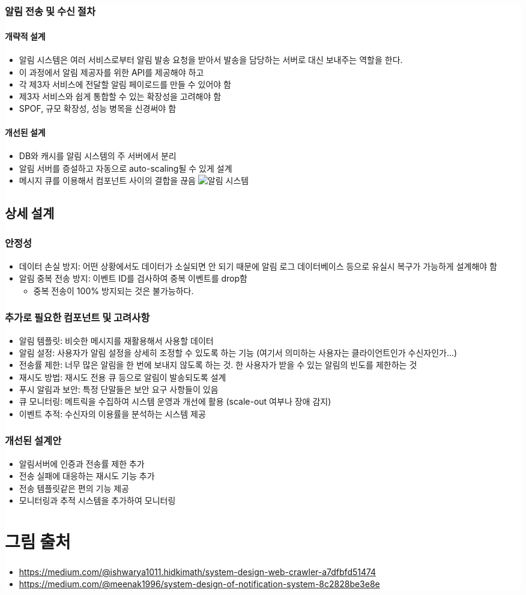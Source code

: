 ### 알림 전송 및 수신 절차
#### 개략적 설계
* 알림 시스템은 여러 서비스로부터 알림 발송 요청을 받아서 발송을 담당하는 서버로 대신 보내주는 역할을 한다.
* 이 과정에서 알림 제공자를 위한 API를 제공해야 하고
* 각 제3자 서비스에 전달할 알림 페이로드를 만들 수 있어야 함
* 제3자 서비스와 쉽게 통합할 수 있는 확장성을 고려해야 함
* SPOF, 규모 확장성, 성능 병목을 신경써야 함
#### 개선된 설계
* DB와 캐시를 알림 시스템의 주 서버에서 분리
* 알림 서버를 증설하고 자동으로 auto-scaling될 수 있게 설계
* 메시지 큐를 이용해서 컴포넌트 사이의 결합을 끊음
![알림 시스템](https://miro.medium.com/v2/resize:fit:1400/format:webp/1*XO6xxoSLaWwyudZhR5-Yxg.png)

## 상세 설계
### 안정성
* 데이터 손실 방지: 어떤 상황에서도 데이터가 소실되면 안 되기 때문에 알림 로그 데이터베이스 등으로 유실시 복구가 가능하게 설계해야 함
* 알림 중복 전송 방지: 이벤트 ID를 검사하여 중복 이벤트를 drop함
  * 중복 전송이 100% 방지되는 것은 불가능하다.
### 추가로 필요한 컴포넌트 및 고려사항
* 알림 템플릿: 비슷한 메시지를 재활용해서 사용할 데이터
* 알림 설정: 사용자가 알림 설정을 상세히 조정할 수 있도록 하는 기능 (여기서 의미하는 사용자는 클라이언트인가 수신자인가...)
* 전송률 제한: 너무 많은 알림을 한 번에 보내지 않도록 하는 것. 한 사용자가 받을 수 있는 알림의 빈도를 제한하는 것
* 재시도 방법: 재시도 전용 큐 등으로 알림이 발송되도록 설계
* 푸시 알림과 보안: 특정 단말들은 보안 요구 사항들이 있음
* 큐 모니터링: 메트릭을 수집하여 시스템 운영과 개선에 활용 (scale-out 여부나 장애 감지)
* 이벤트 추적: 수신자의 이용률을 분석하는 시스템 제공
### 개선된 설계안
* 알림서버에 인증과 전송률 제한 추가
* 전송 실패에 대응하는 재시도 기능 추가
* 전송 템플릿같은 편의 기능 제공
* 모니터링과 추적 시스템을 추가하여 모니터링


# 그림 출처
* https://medium.com/@ishwarya1011.hidkimath/system-design-web-crawler-a7dfbfd51474
* https://medium.com/@meenak1996/system-design-of-notification-system-8c2828be3e8e